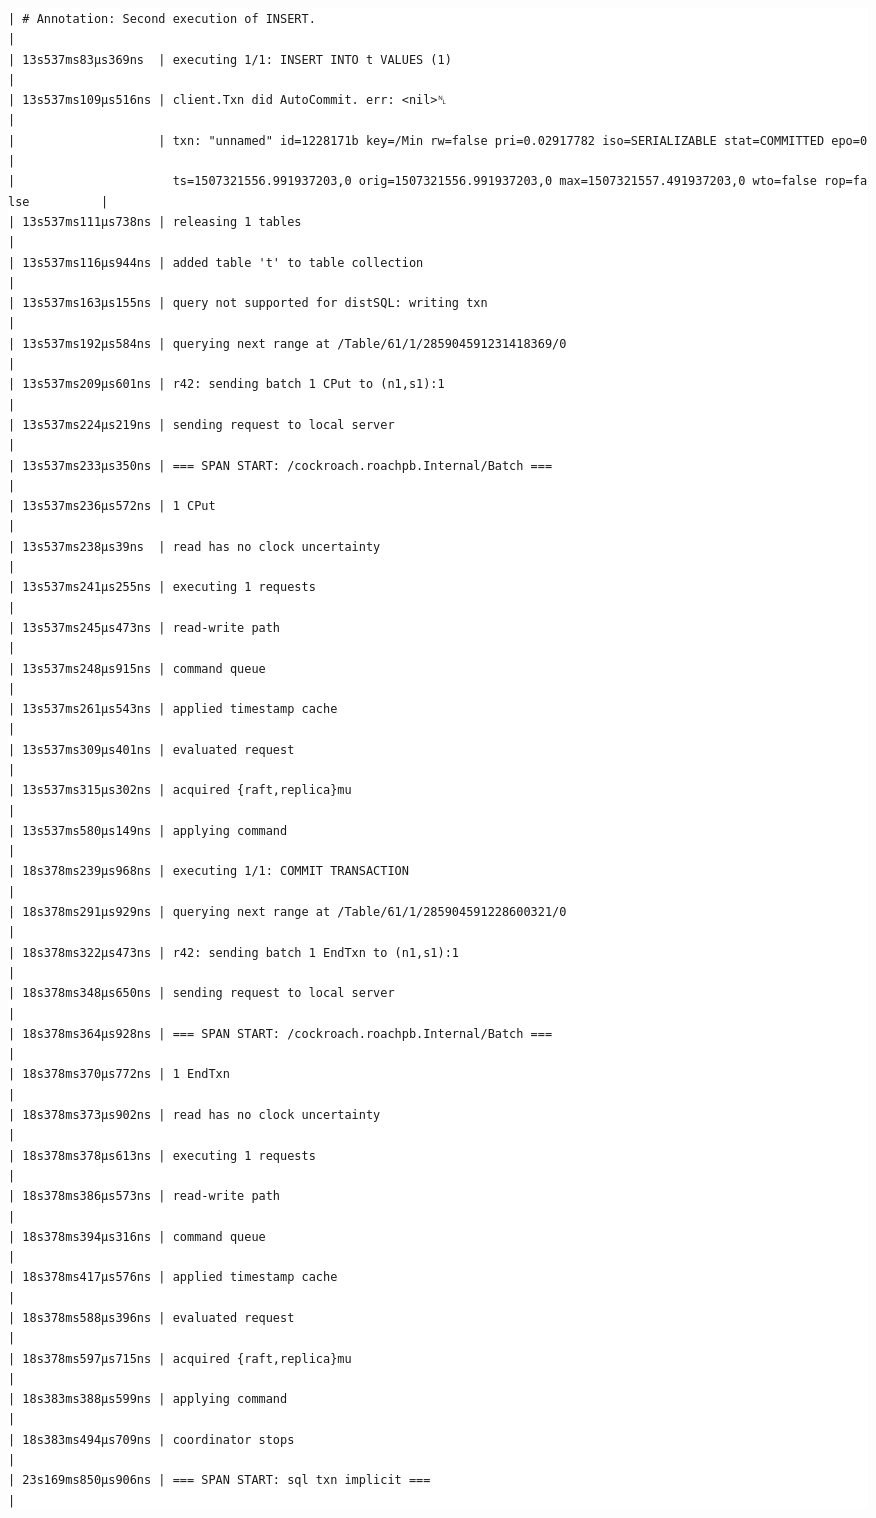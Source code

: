   	| # Annotation: Second execution of INSERT.                                                                                          |
  	| 13s537ms83µs369ns  | executing 1/1: INSERT INTO t VALUES (1)                                                                       |
  	| 13s537ms109µs516ns | client.Txn did AutoCommit. err: <nil>␤                                                                        |
  	|                    | txn: "unnamed" id=1228171b key=/Min rw=false pri=0.02917782 iso=SERIALIZABLE stat=COMMITTED epo=0             |
  	|                      ts=1507321556.991937203,0 orig=1507321556.991937203,0 max=1507321557.491937203,0 wto=false rop=false          |
  	| 13s537ms111µs738ns | releasing 1 tables                                                                                            |
  	| 13s537ms116µs944ns | added table 't' to table collection                                                                           |
  	| 13s537ms163µs155ns | query not supported for distSQL: writing txn                                                                  |
  	| 13s537ms192µs584ns | querying next range at /Table/61/1/285904591231418369/0                                                       |
  	| 13s537ms209µs601ns | r42: sending batch 1 CPut to (n1,s1):1                                                                        |
  	| 13s537ms224µs219ns | sending request to local server                                                                               |
  	| 13s537ms233µs350ns | === SPAN START: /cockroach.roachpb.Internal/Batch ===                                                         |
  	| 13s537ms236µs572ns | 1 CPut                                                                                                        |
  	| 13s537ms238µs39ns  | read has no clock uncertainty                                                                                 |
  	| 13s537ms241µs255ns | executing 1 requests                                                                                          |
  	| 13s537ms245µs473ns | read-write path                                                                                               |
  	| 13s537ms248µs915ns | command queue                                                                                                 |
  	| 13s537ms261µs543ns | applied timestamp cache                                                                                       |
  	| 13s537ms309µs401ns | evaluated request                                                                                             |
  	| 13s537ms315µs302ns | acquired {raft,replica}mu                                                                                     |
  	| 13s537ms580µs149ns | applying command                                                                                              |
  	| 18s378ms239µs968ns | executing 1/1: COMMIT TRANSACTION                                                                             |
  	| 18s378ms291µs929ns | querying next range at /Table/61/1/285904591228600321/0                                                       |
  	| 18s378ms322µs473ns | r42: sending batch 1 EndTxn to (n1,s1):1                                                                      |
  	| 18s378ms348µs650ns | sending request to local server                                                                               |
  	| 18s378ms364µs928ns | === SPAN START: /cockroach.roachpb.Internal/Batch ===                                                         |
  	| 18s378ms370µs772ns | 1 EndTxn                                                                                                      |
  	| 18s378ms373µs902ns | read has no clock uncertainty                                                                                 |
  	| 18s378ms378µs613ns | executing 1 requests                                                                                          |
  	| 18s378ms386µs573ns | read-write path                                                                                               |
  	| 18s378ms394µs316ns | command queue                                                                                                 |
  	| 18s378ms417µs576ns | applied timestamp cache                                                                                       |
  	| 18s378ms588µs396ns | evaluated request                                                                                             |
  	| 18s378ms597µs715ns | acquired {raft,replica}mu                                                                                     |
  	| 18s383ms388µs599ns | applying command                                                                                              |
  	| 18s383ms494µs709ns | coordinator stops                                                                                             |
  	| 23s169ms850µs906ns | === SPAN START: sql txn implicit ===                                                                          |